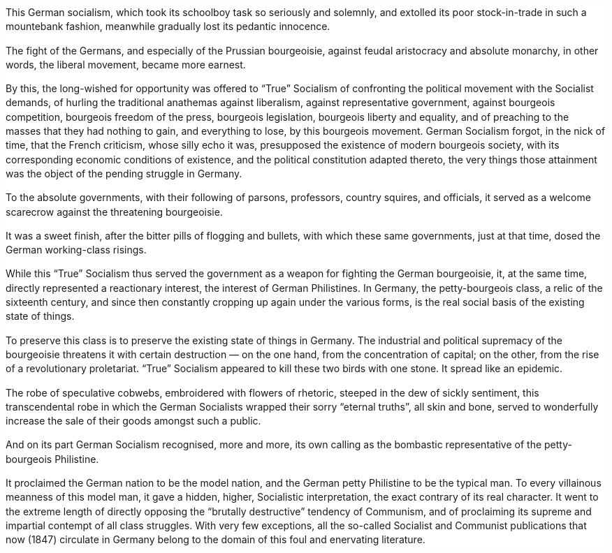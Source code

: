 This German socialism, which took its schoolboy task so seriously and solemnly,
and extolled its poor stock-in-trade in such a mountebank fashion, meanwhile
gradually lost its pedantic innocence.

The fight of the Germans, and especially of the Prussian bourgeoisie, against
feudal aristocracy and absolute monarchy, in other words, the liberal movement,
became more earnest.

By this, the long-wished for opportunity was offered to “True” Socialism of
confronting the political movement with the Socialist demands, of hurling the
traditional anathemas against liberalism, against representative government,
against bourgeois competition, bourgeois freedom of the press, bourgeois
legislation, bourgeois liberty and equality, and of preaching to the masses that
they had nothing to gain, and everything to lose, by this bourgeois movement.
German Socialism forgot, in the nick of time, that the French criticism, whose
silly echo it was, presupposed the existence of modern bourgeois society, with
its corresponding economic conditions of existence, and the political
constitution adapted thereto, the very things those attainment was the object of
the pending struggle in Germany.

To the absolute governments, with their following of parsons, professors,
country squires, and officials, it served as a welcome scarecrow against the
threatening bourgeoisie.

It was a sweet finish, after the bitter pills of flogging and bullets, with
which these same governments, just at that time, dosed the German working-class
risings.

While this “True” Socialism thus served the government as a weapon for fighting
the German bourgeoisie, it, at the same time, directly represented a reactionary
interest, the interest of German Philistines. In Germany, the petty-bourgeois
class, a relic of the sixteenth century, and since then constantly cropping up
again under the various forms, is the real social basis of the existing state of
things.

To preserve this class is to preserve the existing state of things in Germany.
The industrial and political supremacy of the bourgeoisie threatens it with
certain destruction — on the one hand, from the concentration of capital; on the
other, from the rise of a revolutionary proletariat. “True” Socialism appeared
to kill these two birds with one stone. It spread like an epidemic.

The robe of speculative cobwebs, embroidered with flowers of rhetoric, steeped
in the dew of sickly sentiment, this transcendental robe in which the German
Socialists wrapped their sorry “eternal truths”, all skin and bone, served to
wonderfully increase the sale of their goods amongst such a public.

And on its part German Socialism recognised, more and more, its own calling as
the bombastic representative of the petty-bourgeois Philistine.

It proclaimed the German nation to be the model nation, and the German petty
Philistine to be the typical man. To every villainous meanness of this model
man, it gave a hidden, higher, Socialistic interpretation, the exact contrary of
its real character. It went to the extreme length of directly opposing the
“brutally destructive” tendency of Communism, and of proclaiming its supreme and
impartial contempt of all class struggles. With very few exceptions, all the
so-called Socialist and Communist publications that now (1847) circulate in
Germany belong to the domain of this foul and enervating literature.
